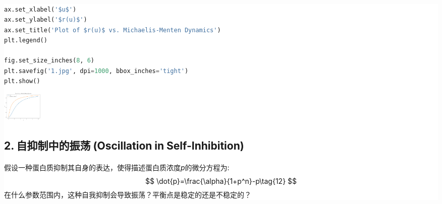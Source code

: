 ```python
ax.set_xlabel('$u$')
ax.set_ylabel('$r(u)$')
ax.set_title('Plot of $r(u)$ vs. Michaelis-Menten Dynamics')
plt.legend()

fig.set_size_inches(8, 6)
plt.savefig('1.jpg', dpi=1000, bbox_inches='tight')
plt.show()
```

<img src="1.jpg" alt="jpg" style="zoom:7%;" />


## 2. 自抑制中的振荡 (Oscillation in Self-Inhibition)

假设一种蛋白质抑制其自身的表达，使得描述蛋白质浓度$p$的微分方程为:
$$
\dot{p}=\frac{\alpha}{1+p^n}-p\tag{12}
$$
在什么参数范围内，这种自我抑制会导致振荡？平衡点是稳定的还是不稳定的？
